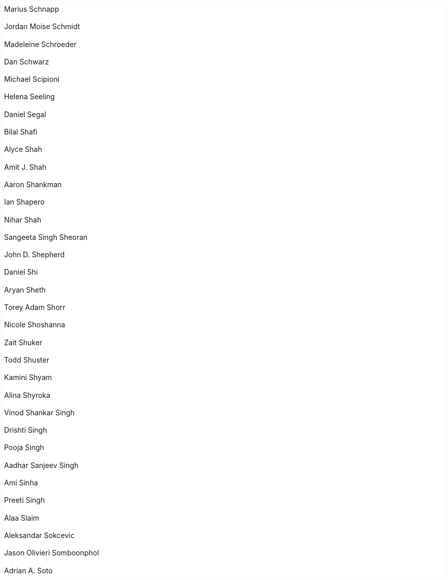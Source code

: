 Marius Schnapp

Jordan Moise Schmidt

Madeleine Schroeder

Dan Schwarz

Michael Scipioni

Helena Seeling

Daniel Segal

Bilal Shafi

Alyce Shah

Amit J. Shah

Aaron Shankman

Ian Shapero

Nihar Shah

Sangeeta Singh Sheoran

John D. Shepherd

Daniel Shi

Aryan Sheth

Torey Adam Shorr

Nicole Shoshanna

Zait Shuker

Todd Shuster

Kamini Shyam

Alina Shyroka

Vinod Shankar Singh

Drishti Singh

Pooja Singh

Aadhar Sanjeev Singh

Ami Sinha

Preeti Singh

Alaa Slaim

Aleksandar Sokcevic

Jason Olivieri Somboonphol

Adrian A. Soto
